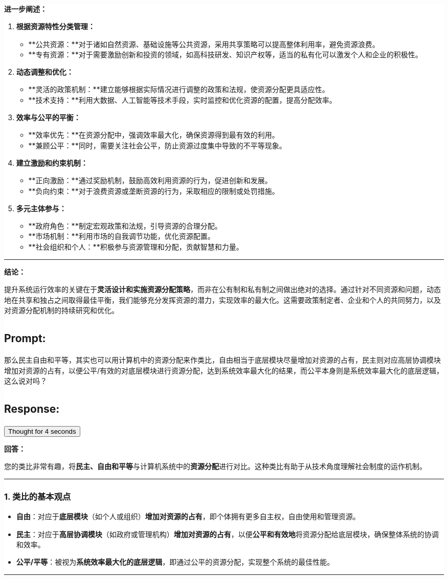 **进一步阐述：**

1. **根据资源特性分类管理：**

   * \*\*公共资源：\*\*对于诸如自然资源、基础设施等公共资源，采用共享策略可以提高整体利用率，避免资源浪费。
   * \*\*专有资源：\*\*对于需要激励创新和投资的领域，如高科技研发、知识产权等，适当的私有化可以激发个人和企业的积极性。

2. **动态调整和优化：**

   * \*\*灵活的政策机制：\*\*建立能够根据实际情况进行调整的政策和法规，使资源分配更具适应性。
   * \*\*技术支持：\*\*利用大数据、人工智能等技术手段，实时监控和优化资源的配置，提高分配效率。

3. **效率与公平的平衡：**

   * \*\*效率优先：\*\*在资源分配中，强调效率最大化，确保资源得到最有效的利用。
   * \*\*兼顾公平：\*\*同时，需要关注社会公平，防止资源过度集中导致的不平等现象。

4. **建立激励和约束机制：**

   * \*\*正向激励：\*\*通过奖励机制，鼓励高效利用资源的行为，促进创新和发展。
   * \*\*负向约束：\*\*对于浪费资源或垄断资源的行为，采取相应的限制或处罚措施。

5. **多元主体参与：**

   * \*\*政府角色：\*\*制定宏观政策和法规，引导资源的合理分配。
   * \*\*市场机制：\*\*利用市场的自我调节功能，优化资源配置。
   * \*\*社会组织和个人：\*\*积极参与资源管理和分配，贡献智慧和力量。

---

**结论：**

提升系统运行效率的关键在于**灵活设计和实施资源分配策略**，而非在公有制和私有制之间做出绝对的选择。通过针对不同资源和问题，动态地在共享和独占之间取得最佳平衡，我们能够充分发挥资源的潜力，实现效率的最大化。这需要政策制定者、企业和个人的共同努力，以及对资源分配机制的持续研究和优化。

## Prompt:
那么民主自由和平等，其实也可以用计算机中的资源分配来作类比，自由相当于底层模块尽量增加对资源的占有，民主则对应高层协调模块增加对资源的占有，以便公平/有效的对底层模块进行资源分配，达到系统效率最大化的结果，而公平本身则是系统效率最大化的底层逻辑，这么说对吗？

## Response:
<button>Thought for 4 seconds</button>

**回答：**

您的类比非常有趣，将**民主、自由和平等**与计算机系统中的**资源分配**进行对比。这种类比有助于从技术角度理解社会制度的运作机制。

---

### **1\. 类比的基本观点**

* **自由**：对应于**底层模块**（如个人或组织）**增加对资源的占有**，即个体拥有更多自主权，自由使用和管理资源。

* **民主**：对应于**高层协调模块**（如政府或管理机构）**增加对资源的占有**，以便**公平和有效地**将资源分配给底层模块，确保整体系统的协调和效率。

* **公平/平等**：被视为**系统效率最大化的底层逻辑**，即通过公平的资源分配，实现整个系统的最佳性能。

---
